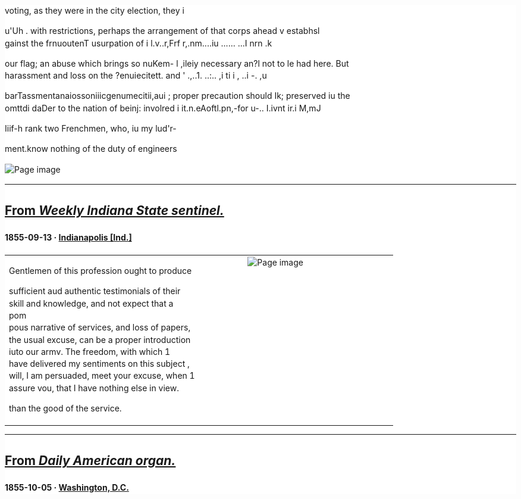   
  
voting, as they were in the city election, they i  
  
u&#x27;Uh . with restrictions, perhaps the arrangement of that corps ahead v estabhsl  
gainst the frnuoutenT usurpation of i l.v..r,Frf r,.nm....iu ...... ...I nrn .k  
  
our flag; an abuse which brings so nuKem- l ,ileiy necessary an?l not to le had here. But  
harassment and loss on the ?enuiecitett. and &#x27; .,..1. ..:.. ,i ti i , ..i -. ,u  
  
barTassmentanaiossoniiicgenumecitii,aui ; proper precaution should Ik; preserved iu the  
omttdi daDer to the nation of beinj: involred i it.n.eAoftl.pn,-for u-.. I.ivnt ir.i M,mJ  
  
Iiif-h rank two Frenchmen, who, iu my lud&#x27;r-  
  
ment.know nothing of the duty of engineers
</td><td style="width: 50%; max-height: 75%; margin: auto; display: block;">
<img alt="Page image" src="https://tile.loc.gov/image-services/iiif/service:ndnp:in:batch_in_hoosier_ver01:data:sn82014286:0020219168A:1855091301:0134/pct:9.809107635694572,45.80712788259958,64.30542778288869,8.403214535290006/!600,600/0/default.jpg"/>
</td>
</tr></table>

---

## [From _Weekly Indiana State sentinel._](https://www.loc.gov/resource/sn82014286/1855-09-13/ed-1/?sp=2)

#### 1855-09-13 &middot; [Indianapolis [Ind.]](http://dbpedia.org/resource/Indianapolis)

<table style="width: 100%;"><tr><td style="width: 50%">

  
Gentlemen of this profession ought to produce  
  
sufficient aud authentic testimonials of their  
skill and knowledge, and not expect that a pom­  
pous narrative of services, and loss of papers,  
the usual excuse, can be a proper introduction  
iuto our armv. The freedom, with which 1  
have delivered my sentiments on this subject ,  
will, I am persuaded, meet your excuse, when 1  
assure vou, that I have nothing else in view.  
  
than the good of the service.
</td><td style="width: 50%; max-height: 75%; margin: auto; display: block;">
<img alt="Page image" src="https://tile.loc.gov/image-services/iiif/service:ndnp:in:batch_in_hoosier_ver01:data:sn82014286:0020219168A:1855091301:0134/pct:20.572677092916283,54.210342417889585,10.430082796688133,3.6949685534591197/!600,600/0/default.jpg"/>
</td>
</tr></table>

---

## [From _Daily American organ._](https://www.loc.gov/resource/sn85042002/1855-10-05/ed-1/?sp=2)

#### 1855-10-05 &middot; [Washington, D.C.](http://dbpedia.org/resource/Washington%2C_D.C.)
